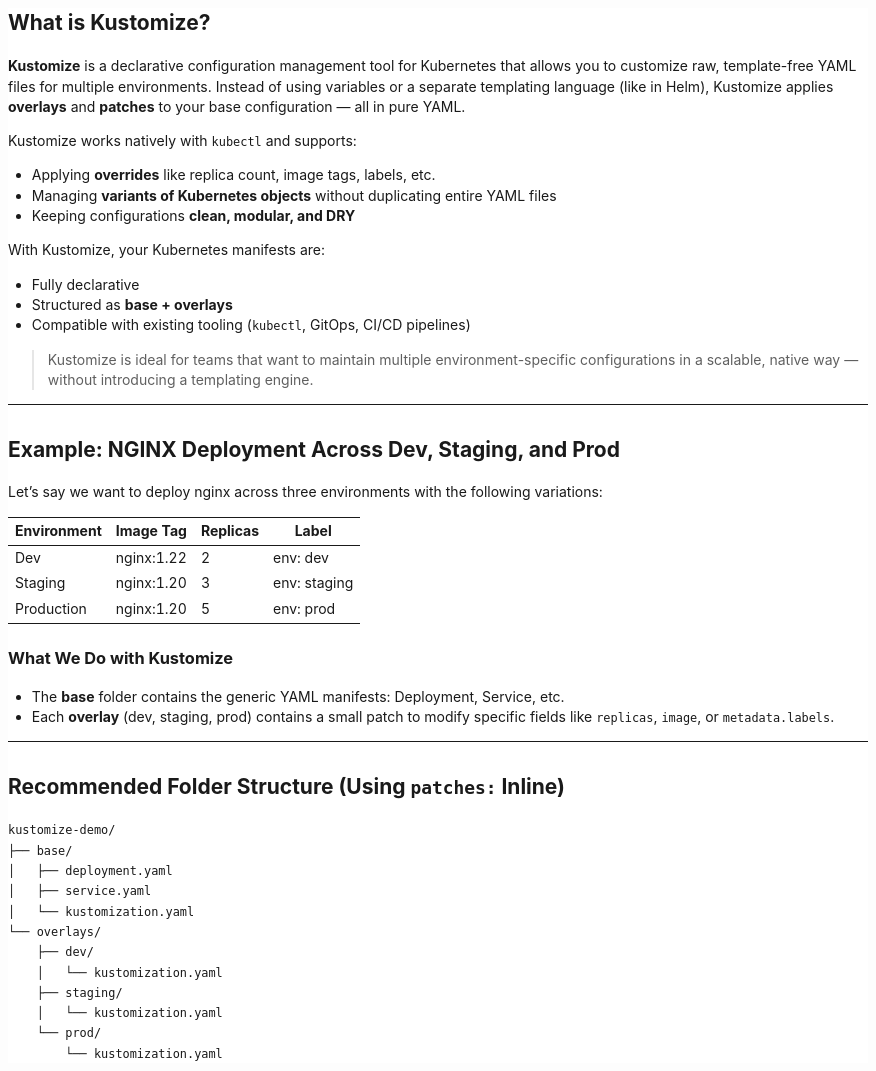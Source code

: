 


## What is Kustomize?

**Kustomize** is a declarative configuration management tool for Kubernetes that allows you to customize raw, template-free YAML files for multiple environments. Instead of using variables or a separate templating language (like in Helm), Kustomize applies **overlays** and **patches** to your base configuration — all in pure YAML.

Kustomize works natively with `kubectl` and supports:

* Applying **overrides** like replica count, image tags, labels, etc.
* Managing **variants of Kubernetes objects** without duplicating entire YAML files
* Keeping configurations **clean, modular, and DRY**

With Kustomize, your Kubernetes manifests are:

* Fully declarative
* Structured as **base + overlays**
* Compatible with existing tooling (`kubectl`, GitOps, CI/CD pipelines)

> Kustomize is ideal for teams that want to maintain multiple environment-specific configurations in a scalable, native way — without introducing a templating engine.

---

## Example: NGINX Deployment Across Dev, Staging, and Prod

Let’s say we want to deploy nginx across three environments with the following variations:

| Environment | Image Tag  | Replicas | Label        |
| ----------- | ---------- | -------- | ------------ |
| Dev         | nginx:1.22 | 2        | env: dev     |
| Staging     | nginx:1.20 | 3        | env: staging |
| Production  | nginx:1.20 | 5        | env: prod    |

### What We Do with Kustomize

* The **base** folder contains the generic YAML manifests: Deployment, Service, etc.
* Each **overlay** (dev, staging, prod) contains a small patch to modify specific fields like `replicas`, `image`, or `metadata.labels`.

---

## Recommended Folder Structure (Using `patches:` Inline)

```
kustomize-demo/
├── base/
│   ├── deployment.yaml
│   ├── service.yaml
│   └── kustomization.yaml
└── overlays/
    ├── dev/
    │   └── kustomization.yaml
    ├── staging/
    │   └── kustomization.yaml
    └── prod/
        └── kustomization.yaml
```
